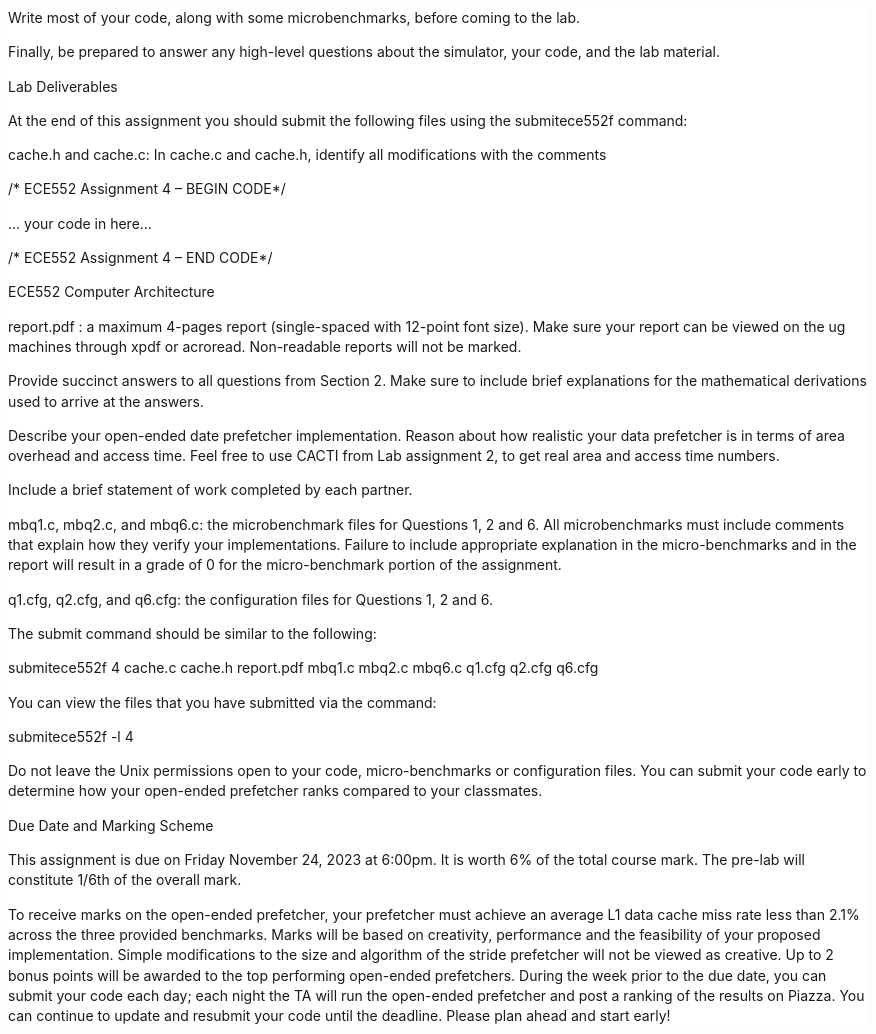 Write most of your code, along with some microbenchmarks, before coming to the lab.

Finally, be prepared to answer any high-level questions about the simulator, your code, and the lab material.

Lab Deliverables

At the end of this assignment you should submit the following files using the submitece552f command:

cache.h and cache.c: In cache.c and cache.h, identify all modifications with the comments

/* ECE552 Assignment 4 – BEGIN CODE*/

… your code in here…

/* ECE552 Assignment 4 – END CODE*/

ECE552 Computer Architecture

report.pdf : a maximum 4-pages report (single-spaced with 12-point font size). Make sure your report can be viewed on the ug machines through xpdf or acroread. Non-readable reports will not be marked.

Provide succinct answers to all questions from Section 2. Make sure to include brief explanations for the mathematical derivations used to arrive at the answers.

Describe your open-ended date prefetcher implementation. Reason about how realistic your data prefetcher is in terms of area overhead and access time. Feel free to use CACTI from Lab assignment 2, to get real area and access time numbers.

Include a brief statement of work completed by each partner.

mbq1.c, mbq2.c, and mbq6.c: the microbenchmark files for Questions 1, 2 and 6. All microbenchmarks must include comments that explain how they verify your implementations. Failure to include appropriate explanation in the micro-benchmarks and in the report will result in a grade of 0 for the micro-benchmark portion of the assignment.

q1.cfg, q2.cfg, and q6.cfg: the configuration files for Questions 1, 2 and 6.

The submit command should be similar to the following:

submitece552f 4 cache.c cache.h report.pdf mbq1.c mbq2.c mbq6.c q1.cfg q2.cfg q6.cfg

You can view the files that you have submitted via the command:

submitece552f -l 4

Do not leave the Unix permissions open to your code, micro-benchmarks or configuration files. You can submit your code early to determine how your open-ended prefetcher ranks compared to your classmates.

Due Date and Marking Scheme

This assignment is due on Friday November 24, 2023 at 6:00pm. It is worth 6% of the total course mark. The pre-lab will constitute 1/6th of the overall mark.

To receive marks on the open-ended prefetcher, your prefetcher must achieve an average L1 data cache miss rate less than 2.1% across the three provided benchmarks. Marks will be based on creativity, performance and the feasibility of your proposed implementation. Simple modifications to the size and algorithm of the stride prefetcher will not be viewed as creative. Up to 2 bonus points will be awarded to the top performing open-ended prefetchers. During the week prior to the due date, you can submit your code each day; each night the TA will run the open-ended prefetcher and post a ranking of the results on Piazza. You can continue to update and resubmit your code until the deadline. Please plan ahead and start early!

